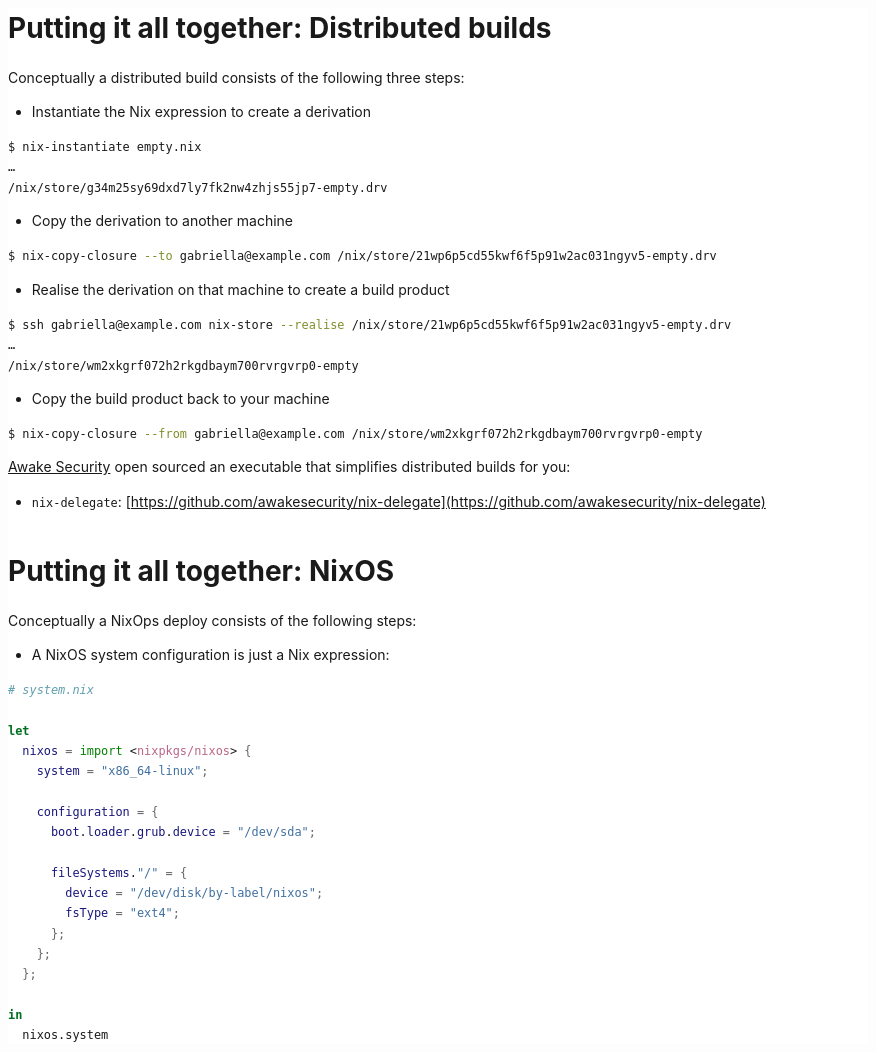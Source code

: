 # Putting it all together: Distributed builds

Conceptually a distributed build consists of the following three steps:

* Instantiate the Nix expression to create a derivation

```bash
$ nix-instantiate empty.nix
…
/nix/store/g34m25sy69dxd7ly7fk2nw4zhjs55jp7-empty.drv
```

* Copy the derivation to another machine

```bash
$ nix-copy-closure --to gabriella@example.com /nix/store/21wp6p5cd55kwf6f5p91w2ac031ngyv5-empty.drv
```

* Realise the derivation on that machine to create a build product

```bash
$ ssh gabriella@example.com nix-store --realise /nix/store/21wp6p5cd55kwf6f5p91w2ac031ngyv5-empty.drv
…
/nix/store/wm2xkgrf072h2rkgdbaym700rvrgvrp0-empty
```

* Copy the build product back to your machine

```bash
$ nix-copy-closure --from gabriella@example.com /nix/store/wm2xkgrf072h2rkgdbaym700rvrgvrp0-empty
```

[Awake Security][awake] open sourced an executable that simplifies distributed
builds for you:

* `nix-delegate`: [https://github.com/awakesecurity/nix-delegate](https://github.com/awakesecurity/nix-delegate)

# Putting it all together: NixOS

Conceptually a NixOps deploy consists of the following steps:

* A NixOS system configuration is just a Nix expression:

```nix
# system.nix

let
  nixos = import <nixpkgs/nixos> {
    system = "x86_64-linux";

    configuration = {
      boot.loader.grub.device = "/dev/sda";

      fileSystems."/" = {
        device = "/dev/disk/by-label/nixos";
        fsType = "ext4";
      };
    };
  };

in
  nixos.system
```


[awake]: https://github.com/awakesecurity/nix-deploy